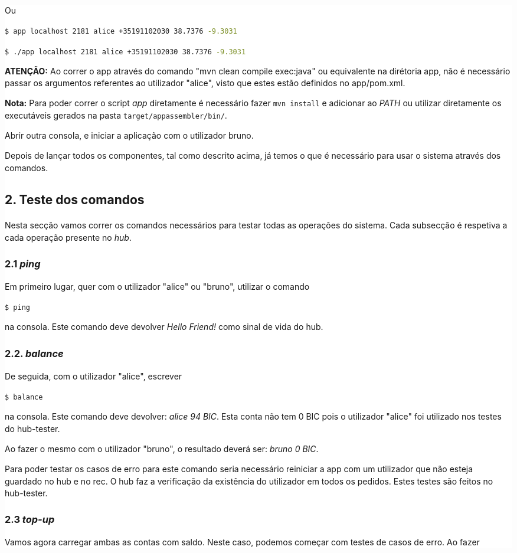 Ou 

```sh
$ app localhost 2181 alice +35191102030 38.7376 -9.3031
```

```sh
$ ./app localhost 2181 alice +35191102030 38.7376 -9.3031
```

**ATENÇÃO:** Ao correr o app através do comando "mvn clean compile exec:java" ou equivalente na dirétoria app, não é necessário passar os argumentos referentes ao utilizador "alice", visto que estes estão definidos no app/pom.xml. 

**Nota:** Para poder correr o script *app* diretamente é necessário fazer `mvn install` e adicionar ao *PATH* ou utilizar diretamente os executáveis gerados na pasta `target/appassembler/bin/`.

Abrir outra consola, e iniciar a aplicação com o utilizador bruno.

Depois de lançar todos os componentes, tal como descrito acima, já temos o que é necessário para usar o sistema através dos comandos.

## 2. Teste dos comandos

Nesta secção vamos correr os comandos necessários para testar todas as operações do sistema.
Cada subsecção é respetiva a cada operação presente no *hub*.

### 2.1 *ping*

Em primeiro lugar, quer com o utilizador "alice" ou "bruno", utilizar o comando

```sh
$ ping
```

na consola. Este comando deve devolver *Hello Friend!* como sinal de vida do hub.

### 2.2. *balance*

De seguida, com o utilizador "alice", escrever 

```sh
$ balance
```
na consola. Este comando deve devolver: *alice 94 BIC*. 
Esta conta não tem 0 BIC pois o utilizador "alice" foi utilizado nos testes do hub-tester.

Ao fazer o mesmo com o utilizador "bruno", o resultado deverá ser: *bruno 0 BIC*.

Para poder testar os casos de erro para este comando seria necessário reiniciar a app com um utilizador que não esteja guardado
no hub e no rec. O hub faz a verificação da existência do utilizador em todos os pedidos. Estes testes são feitos no hub-tester.

### 2.3 *top-up*

Vamos agora carregar ambas as contas com saldo. Neste caso, podemos começar com testes de casos de erro. 
Ao fazer 
